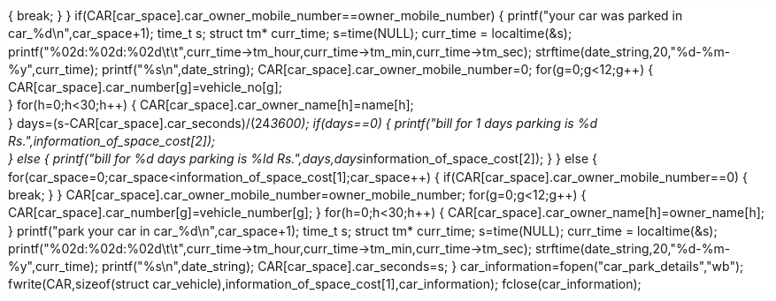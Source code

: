   {
    break;
  }
}
if(CAR[car_space].car_owner_mobile_number==owner_mobile_number)
{
printf("your car was parked in car_%d\n",car_space+1);
time_t s;
        struct tm* curr_time;
        s=time(NULL);
        curr_time = localtime(&s);
        printf("%02d:%02d:%02d\t\t",curr_time->tm_hour,curr_time->tm_min,curr_time->tm_sec);
        strftime(date_string,20,"%d-%m-%y",curr_time);
        printf("%s\n",date_string);
CAR[car_space].car_owner_mobile_number=0;
for(g=0;g<12;g++)
{
CAR[car_space].car_number[g]=vehicle_no[g];  
}
for(h=0;h<30;h++)
{
CAR[car_space].car_owner_name[h]=name[h];  
}
 days=(s-CAR[car_space].car_seconds)/(24*3600);
 if(days==0)
 {
 printf("bill for 1 days parking is %d Rs.",information_of_space_cost[2]);  
 }
 else
 {
 printf("bill for %d days parking is %ld Rs.",days,days*information_of_space_cost[2]);
}
}
else
{
  for(car_space=0;car_space<information_of_space_cost[1];car_space++)
  {
    if(CAR[car_space].car_owner_mobile_number==0)
    {
      break;
    }
  }
  CAR[car_space].car_owner_mobile_number=owner_mobile_number;
  for(g=0;g<12;g++)
  {
    CAR[car_space].car_number[g]=vehicle_number[g];
  }
  for(h=0;h<30;h++)
  {
    CAR[car_space].car_owner_name[h]=owner_name[h];
  }
  printf("park your car in car_%d\n",car_space+1);
  time_t s;
        struct tm* curr_time;
        s=time(NULL);
        curr_time = localtime(&s);
        printf("%02d:%02d:%02d\t\t",curr_time->tm_hour,curr_time->tm_min,curr_time->tm_sec);
        strftime(date_string,20,"%d-%m-%y",curr_time);
        printf("%s\n",date_string);
        CAR[car_space].car_seconds=s;
}
car_information=fopen("car_park_details","wb");
fwrite(CAR,sizeof(struct car_vehicle),information_of_space_cost[1],car_information);
fclose(car_information);  